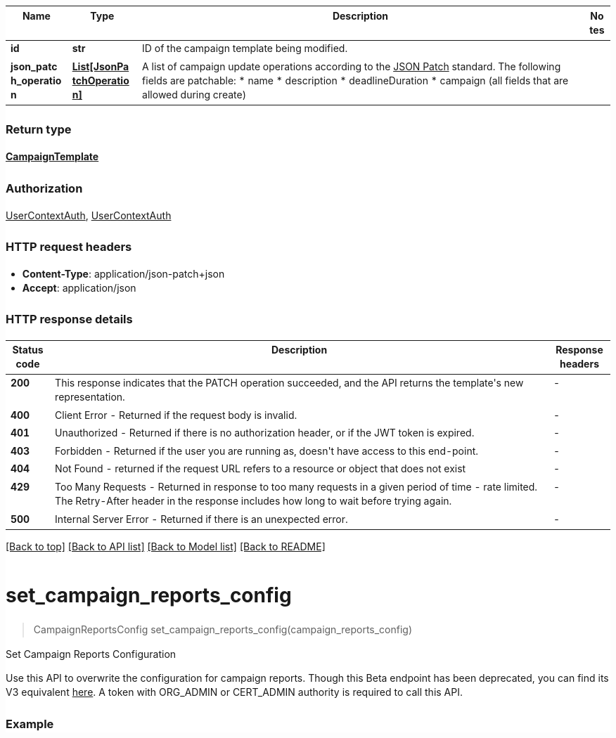 Name | Type | Description  | Notes
------------- | ------------- | ------------- | -------------
 **id** | **str**| ID of the campaign template being modified. | 
 **json_patch_operation** | [**List[JsonPatchOperation]**](JsonPatchOperation.md)| A list of campaign update operations according to the [JSON Patch](https://tools.ietf.org/html/rfc6902) standard.  The following fields are patchable: * name * description * deadlineDuration * campaign (all fields that are allowed during create)  | 

### Return type

[**CampaignTemplate**](CampaignTemplate.md)

### Authorization

[UserContextAuth](../README.md#UserContextAuth), [UserContextAuth](../README.md#UserContextAuth)

### HTTP request headers

 - **Content-Type**: application/json-patch+json
 - **Accept**: application/json

### HTTP response details

| Status code | Description | Response headers |
|-------------|-------------|------------------|
**200** | This response indicates that the PATCH operation succeeded, and the API returns the template&#39;s new representation. |  -  |
**400** | Client Error - Returned if the request body is invalid. |  -  |
**401** | Unauthorized - Returned if there is no authorization header, or if the JWT token is expired. |  -  |
**403** | Forbidden - Returned if the user you are running as, doesn&#39;t have access to this end-point. |  -  |
**404** | Not Found - returned if the request URL refers to a resource or object that does not exist |  -  |
**429** | Too Many Requests - Returned in response to too many requests in a given period of time - rate limited. The Retry-After header in the response includes how long to wait before trying again. |  -  |
**500** | Internal Server Error - Returned if there is an unexpected error. |  -  |

[[Back to top]](#) [[Back to API list]](../README.md#documentation-for-api-endpoints) [[Back to Model list]](../README.md#documentation-for-models) [[Back to README]](../README.md)

# **set_campaign_reports_config**
> CampaignReportsConfig set_campaign_reports_config(campaign_reports_config)

Set Campaign Reports Configuration

Use this API to overwrite the configuration for campaign reports. Though this Beta endpoint has been deprecated, you can find its V3 equivalent [here](https://developer.sailpoint.com/docs/api/v3/set-campaign-reports-config).  A token with ORG_ADMIN or CERT_ADMIN authority is required to call this API. 

### Example
